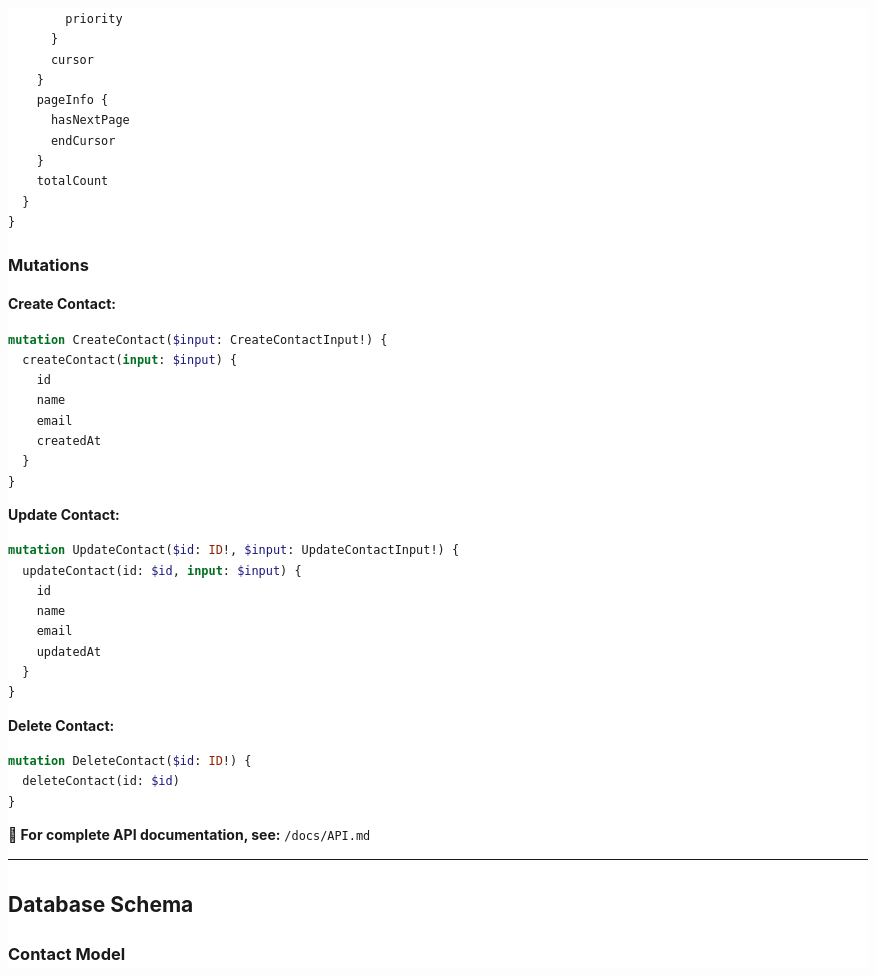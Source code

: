```graphql
        priority
      }
      cursor
    }
    pageInfo {
      hasNextPage
      endCursor
    }
    totalCount
  }
}
```

### Mutations

**Create Contact:**
```graphql
mutation CreateContact($input: CreateContactInput!) {
  createContact(input: $input) {
    id
    name
    email
    createdAt
  }
}
```

**Update Contact:**
```graphql
mutation UpdateContact($id: ID!, $input: UpdateContactInput!) {
  updateContact(id: $id, input: $input) {
    id
    name
    email
    updatedAt
  }
}
```

**Delete Contact:**
```graphql
mutation DeleteContact($id: ID!) {
  deleteContact(id: $id)
}
```

**📖 For complete API documentation, see:** `/docs/API.md`

---

## Database Schema

### Contact Model
